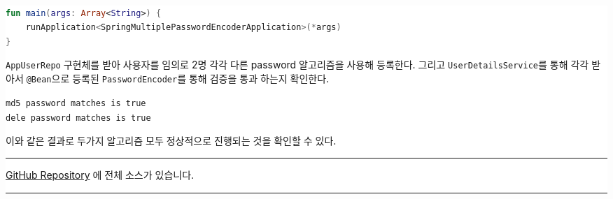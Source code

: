 ```kotlin
fun main(args: Array<String>) {
    runApplication<SpringMultiplePasswordEncoderApplication>(*args)
}
```

`AppUserRepo` 구현체를 받아 사용자를 임의로 2명 각각 다른 password 알고리즘을 사용해 등록한다.
그리고 `UserDetailsService`를 통해 각각 받아서 `@Bean`으로 등록된 `PasswordEncoder`를 통해 검증을 통과 하는지 확인한다.

```text
md5 password matches is true
dele password matches is true
```

이와 같은 결과로 두가지 알고리즘 모두 정상적으로 진행되는 것을 확인할 수 있다.

---

[GitHub Repository](https://github.com/k1005/spring-multiple-password-encoder)
에 전체 소스가 있습니다.

---